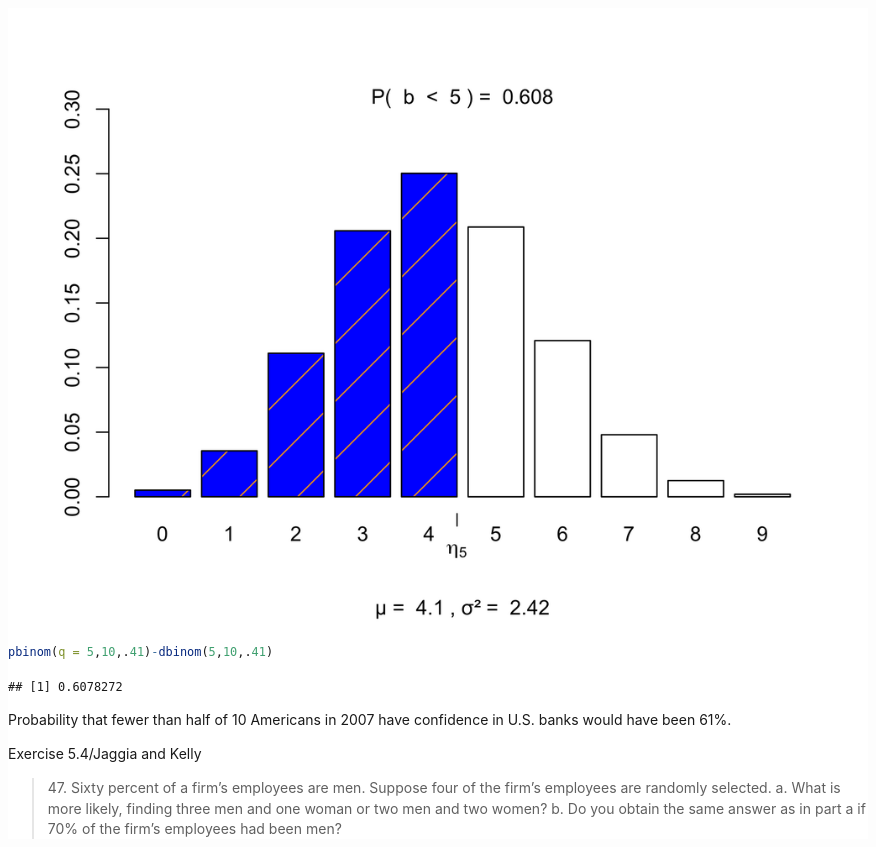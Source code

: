 ![](Statistics-Using-R_Markdown_files/figure-markdown_github/unnamed-chunk-25-1.png)

``` r
pbinom(q = 5,10,.41)-dbinom(5,10,.41)
```

    ## [1] 0.6078272

Probability that fewer than half of 10 Americans in 2007 have confidence
in U.S. banks would have been 61%.

Exercise 5.4/Jaggia and Kelly  

<blockquote class = "blue">
47. Sixty percent of a firm’s employees are men. Suppose four of the
firm’s employees are randomly selected.  
a. What is more likely, finding three men and one woman or two men and
two women?  
b. Do you obtain the same answer as in part a if 70% of the firm’s
employees had been men?
</blockquote>  
